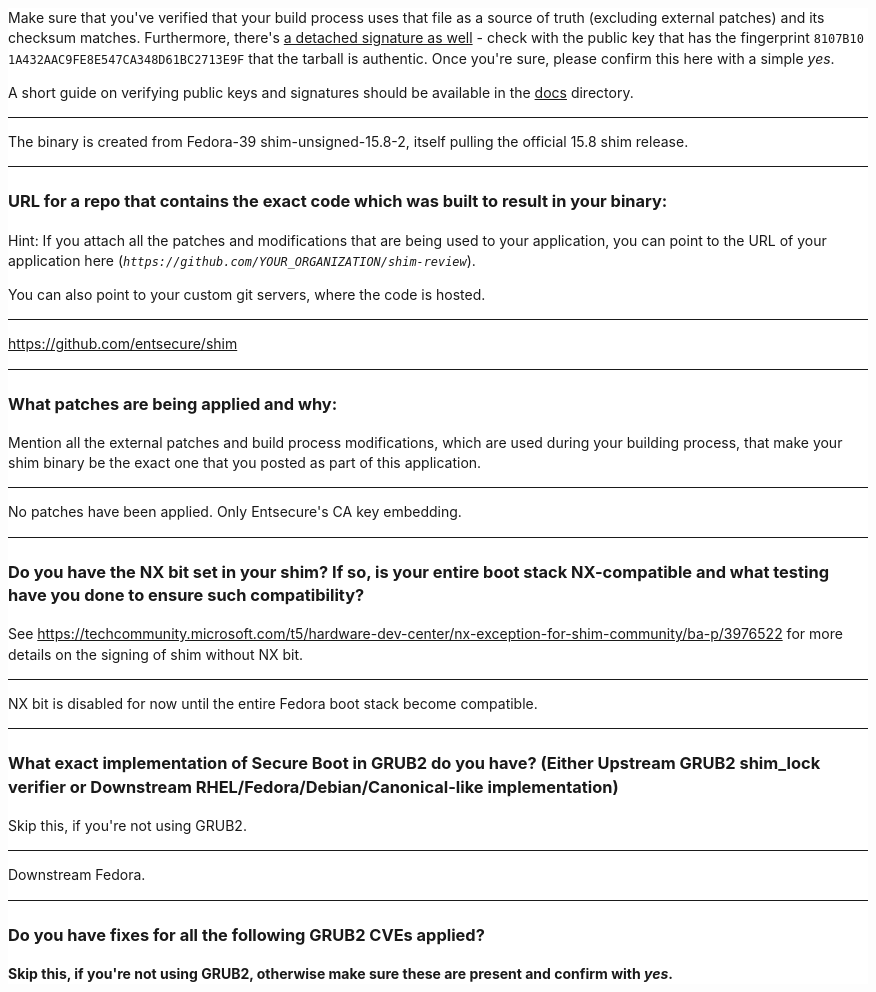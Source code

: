 Make sure that you've verified that your build process uses that file as a source of truth (excluding external patches) and its checksum matches. Furthermore, there's [a detached signature as well](https://github.com/rhboot/shim/releases/download/15.8/shim-15.8.tar.bz2.asc) - check with the public key that has the fingerprint `8107B101A432AAC9FE8E547CA348D61BC2713E9F` that the tarball is authentic. Once you're sure, please confirm this here with a simple *yes*.

A short guide on verifying public keys and signatures should be available in the [docs](./docs/) directory.
*******************************************************************************
The binary is created from Fedora-39 shim-unsigned-15.8-2, itself
pulling the official 15.8 shim release.

*******************************************************************************
### URL for a repo that contains the exact code which was built to result in your binary:
Hint: If you attach all the patches and modifications that are being used to your application, you can point to the URL of your application here (*`https://github.com/YOUR_ORGANIZATION/shim-review`*).

You can also point to your custom git servers, where the code is hosted.
*******************************************************************************
https://github.com/entsecure/shim

*******************************************************************************
### What patches are being applied and why:
Mention all the external patches and build process modifications, which are used during your building process, that make your shim binary be the exact one that you posted as part of this application.
*******************************************************************************
No patches have been applied. Only Entsecure's CA key embedding.

*******************************************************************************
### Do you have the NX bit set in your shim? If so, is your entire boot stack NX-compatible and what testing have you done to ensure such compatibility?

See https://techcommunity.microsoft.com/t5/hardware-dev-center/nx-exception-for-shim-community/ba-p/3976522 for more details on the signing of shim without NX bit.
*******************************************************************************
NX bit is disabled for now until the entire Fedora boot stack become compatible.

*******************************************************************************
### What exact implementation of Secure Boot in GRUB2 do you have? (Either Upstream GRUB2 shim_lock verifier or Downstream RHEL/Fedora/Debian/Canonical-like implementation)
Skip this, if you're not using GRUB2.
*******************************************************************************
Downstream Fedora.

*******************************************************************************
### Do you have fixes for all the following GRUB2 CVEs applied?
**Skip this, if you're not using GRUB2, otherwise make sure these are present and confirm with _yes_.**
